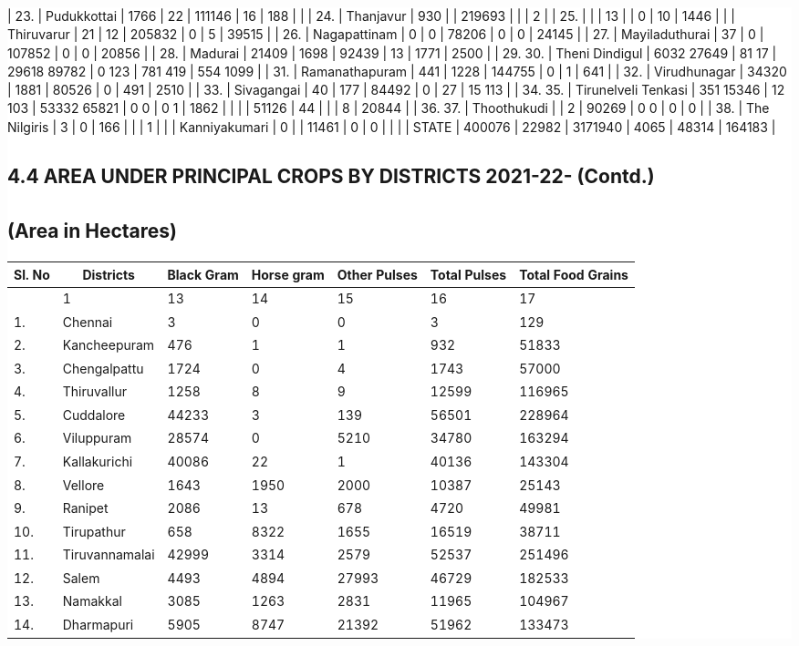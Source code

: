 | 23.      | Pudukkottai          | 1766         | 22               | 111146            | 16             | 188         |               |
| 24.      | Thanjavur            | 930          |                  | 219693            |                |             | 2             |
| 25.      |                      |              | 13               |                   | 0              | 10          | 1446          |
|          | Thiruvarur           | 21           | 12               | 205832            | 0              | 5           | 39515         |
| 26.      | Nagapattinam         | 0            | 0                | 78206             | 0              | 0           | 24145         |
| 27.      | Mayiladuthurai       | 37           | 0                | 107852            | 0              | 0           | 20856         |
| 28.      | Madurai              | 21409        | 1698             | 92439             | 13             | 1771        | 2500          |
| 29.  30. | Theni  Dindigul      | 6032  27649  | 81  17           | 29618  89782      | 0  123         | 781  419    | 554  1099     |
| 31.      | Ramanathapuram       | 441          | 1228             | 144755            | 0              | 1           | 641           |
| 32.      | Virudhunagar         | 34320        | 1881             | 80526             | 0              | 491         | 2510          |
| 33.      | Sivagangai           | 40           | 177              | 84492             | 0              | 27          | 15  113       |
| 34.  35. | Tirunelveli  Tenkasi | 351  15346   | 12  103          | 53332  65821      | 0  0           | 0  1        | 1862          |
|          |                      | 51126        | 44               |                   |                | 8           | 20844         |
| 36.  37. | Thoothukudi          |              | 2                | 90269             | 0  0           | 0           | 0             |
| 38.      | The Nilgiris         | 3            | 0                | 166               |                |             | 1             |
|          | Kanniyakumari        | 0            |                  | 11461             | 0              | 0           |               |
|          | STATE                | 400076       | 22982            | 3171940           | 4065           | 48314       | 164183        |

## 4.4 AREA UNDER PRINCIPAL CROPS BY DISTRICTS 2021-22- (Contd.)

## (Area in Hectares)

| Sl. No   | Districts       |   Black  Gram |   Horse  gram |   Other  Pulses |   Total  Pulses |   Total Food  Grains |
|----------|-----------------|---------------|---------------|-----------------|-----------------|----------------------|
|          | 1               |            13 |            14 |              15 |              16 |                   17 |
| 1.       | Chennai         |             3 |             0 |               0 |               3 |                  129 |
| 2.       | Kancheepuram    |           476 |             1 |               1 |             932 |                51833 |
| 3.       | Chengalpattu    |          1724 |             0 |               4 |            1743 |                57000 |
| 4.       | Thiruvallur     |          1258 |             8 |               9 |           12599 |               116965 |
| 5.       | Cuddalore       |         44233 |             3 |             139 |           56501 |               228964 |
| 6.       | Viluppuram      |         28574 |             0 |            5210 |           34780 |               163294 |
| 7.       | Kallakurichi    |         40086 |            22 |               1 |           40136 |               143304 |
| 8.       | Vellore         |          1643 |          1950 |            2000 |           10387 |                25143 |
| 9.       | Ranipet         |          2086 |            13 |             678 |            4720 |                49981 |
| 10.      | Tirupathur      |           658 |          8322 |            1655 |           16519 |                38711 |
| 11.      | Tiruvannamalai  |         42999 |          3314 |            2579 |           52537 |               251496 |
| 12.      | Salem           |          4493 |          4894 |           27993 |           46729 |               182533 |
| 13.      | Namakkal        |          3085 |          1263 |            2831 |           11965 |               104967 |
| 14.      | Dharmapuri      |          5905 |          8747 |           21392 |           51962 |               133473 |
